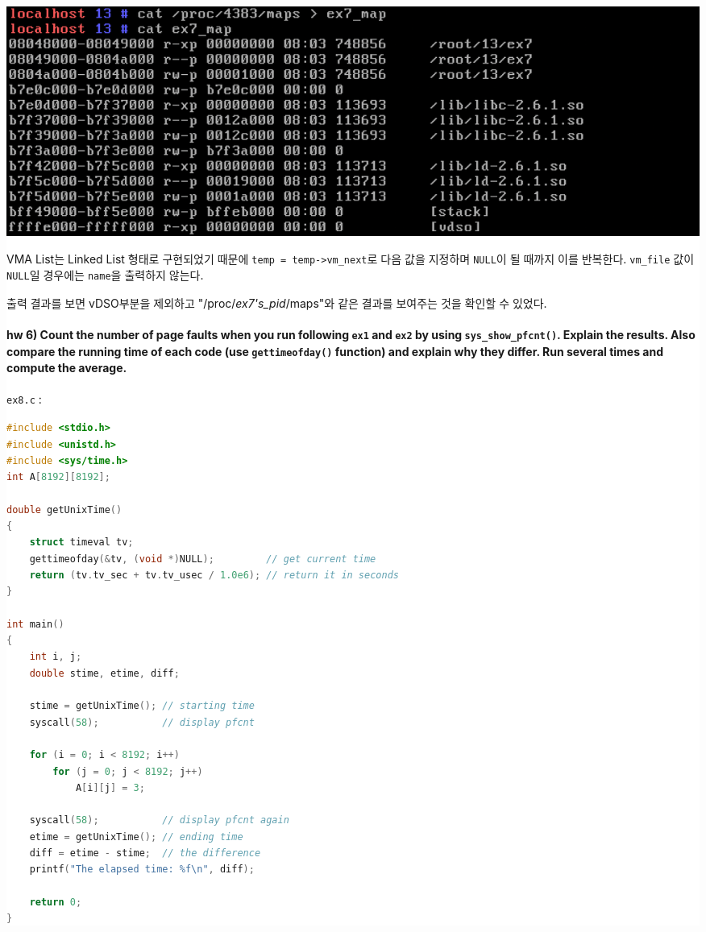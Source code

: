 ![](img/5r-2.png)

VMA List는 Linked List 형태로 구현되었기 때문에 `temp = temp->vm_next`로 다음 값을 지정하며 `NULL`이 될 때까지 이를 반복한다. `vm_file` 값이 `NULL`일 경우에는 `name`을 출력하지 않는다.

출력 결과를 보면 vDSO부분을 제외하고 "/proc/_ex7's_pid_/maps"와 같은 결과를 보여주는 것을 확인할 수 있었다.

#### hw 6) Count the number of page faults when you run following `ex1` and `ex2` by using `sys_show_pfcnt()`. Explain the results. Also compare the running time of each code (use `gettimeofday()` function) and explain why they differ. Run several times and compute the average.

`ex8.c` :

```c
#include <stdio.h>
#include <unistd.h>
#include <sys/time.h>
int A[8192][8192];

double getUnixTime()
{
    struct timeval tv;
    gettimeofday(&tv, (void *)NULL);         // get current time
    return (tv.tv_sec + tv.tv_usec / 1.0e6); // return it in seconds
}

int main()
{
    int i, j;
    double stime, etime, diff;

    stime = getUnixTime(); // starting time
    syscall(58);           // display pfcnt

    for (i = 0; i < 8192; i++)
        for (j = 0; j < 8192; j++)
            A[i][j] = 3;

    syscall(58);           // display pfcnt again
    etime = getUnixTime(); // ending time
    diff = etime - stime;  // the difference
    printf("The elapsed time: %f\n", diff);

    return 0;
}
```
